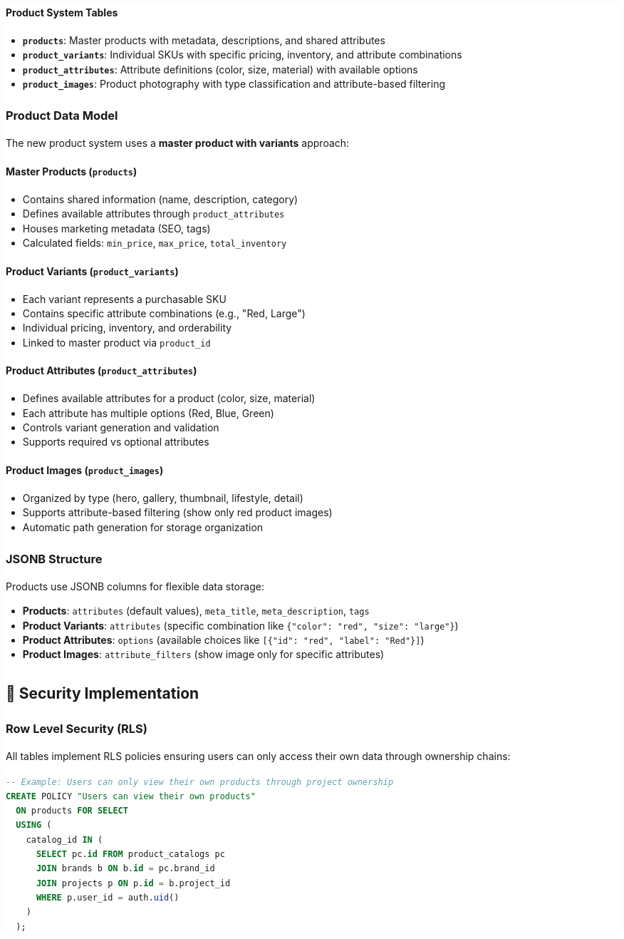 #### Product System Tables
- **`products`**: Master products with metadata, descriptions, and shared attributes
- **`product_variants`**: Individual SKUs with specific pricing, inventory, and attribute combinations
- **`product_attributes`**: Attribute definitions (color, size, material) with available options
- **`product_images`**: Product photography with type classification and attribute-based filtering

### Product Data Model

The new product system uses a **master product with variants** approach:

#### Master Products (`products`)
- Contains shared information (name, description, category)
- Defines available attributes through `product_attributes`
- Houses marketing metadata (SEO, tags)
- Calculated fields: `min_price`, `max_price`, `total_inventory`

#### Product Variants (`product_variants`)
- Each variant represents a purchasable SKU
- Contains specific attribute combinations (e.g., "Red, Large")
- Individual pricing, inventory, and orderability
- Linked to master product via `product_id`

#### Product Attributes (`product_attributes`)
- Defines available attributes for a product (color, size, material)
- Each attribute has multiple options (Red, Blue, Green)
- Controls variant generation and validation
- Supports required vs optional attributes

#### Product Images (`product_images`)
- Organized by type (hero, gallery, thumbnail, lifestyle, detail)
- Supports attribute-based filtering (show only red product images)
- Automatic path generation for storage organization

### JSONB Structure

Products use JSONB columns for flexible data storage:
- **Products**: `attributes` (default values), `meta_title`, `meta_description`, `tags`
- **Product Variants**: `attributes` (specific combination like `{"color": "red", "size": "large"}`)
- **Product Attributes**: `options` (available choices like `[{"id": "red", "label": "Red"}]`)
- **Product Images**: `attribute_filters` (show image only for specific attributes)

## 🔐 Security Implementation

### Row Level Security (RLS)

All tables implement RLS policies ensuring users can only access their own data through ownership chains:

```sql
-- Example: Users can only view their own products through project ownership
CREATE POLICY "Users can view their own products"
  ON products FOR SELECT
  USING (
    catalog_id IN (
      SELECT pc.id FROM product_catalogs pc
      JOIN brands b ON b.id = pc.brand_id
      JOIN projects p ON p.id = b.project_id
      WHERE p.user_id = auth.uid()
    )
  );
```
